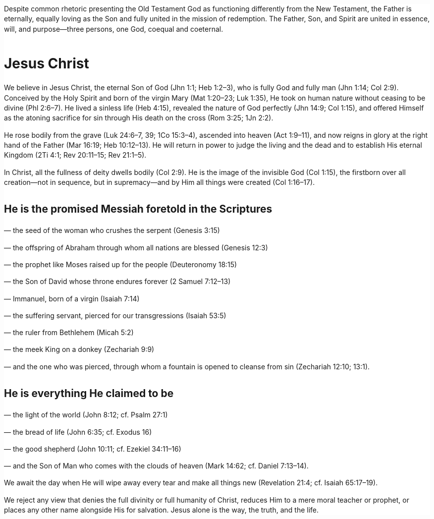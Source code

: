 Despite common rhetoric presenting the Old Testament God as functioning differently from the New Testament, the Father is eternally, equally loving as the Son and fully united in the mission of redemption. The Father, Son, and Spirit are united in essence, will, and purpose—three persons, one God, coequal and coeternal.

# Jesus Christ

We believe in Jesus Christ, the eternal Son of God (Jhn 1:1; Heb 1:2–3), who is fully God and fully man (Jhn 1:14; Col 2:9). Conceived by the Holy Spirit and born of the virgin Mary (Mat 1:20–23; Luk 1:35), He took on human nature without ceasing to be divine (Phl 2:6–7). He lived a sinless life (Heb 4:15), revealed the nature of God perfectly (Jhn 14:9; Col 1:15), and offered Himself as the atoning sacrifice for sin through His death on the cross (Rom 3:25; 1Jn 2:2).

He rose bodily from the grave (Luk 24:6–7, 39; 1Co 15:3–4), ascended into heaven (Act 1:9–11), and now reigns in glory at the right hand of the Father (Mar 16:19; Heb 10:12–13). He will return in power to judge the living and the dead and to establish His eternal Kingdom (2Ti 4:1; Rev 20:11–15; Rev 21:1–5).

In Christ, all the fullness of deity dwells bodily (Col 2:9). He is the image of the invisible God (Col 1:15), the firstborn over all creation—not in sequence, but in supremacy—and by Him all things were created (Col 1:16–17).

## He is the promised Messiah foretold in the Scriptures

— the seed of the woman who crushes the serpent (Genesis 3:15)

— the offspring of Abraham through whom all nations are blessed (Genesis 12:3)

— the prophet like Moses raised up for the people (Deuteronomy 18:15)

— the Son of David whose throne endures forever (2 Samuel 7:12–13)

— Immanuel, born of a virgin (Isaiah 7:14)

— the suffering servant, pierced for our transgressions (Isaiah 53:5)

— the ruler from Bethlehem (Micah 5:2)

— the meek King on a donkey (Zechariah 9:9)

— and the one who was pierced, through whom a fountain is opened to cleanse from sin (Zechariah 12:10; 13:1).

## He is everything He claimed to be

— the light of the world (John 8:12; cf. Psalm 27:1)

— the bread of life (John 6:35; cf. Exodus 16)

— the good shepherd (John 10:11; cf. Ezekiel 34:11–16)

— and the Son of Man who comes with the clouds of heaven (Mark 14:62; cf. Daniel 7:13–14).

We await the day when He will wipe away every tear and make all things new (Revelation 21:4; cf. Isaiah 65:17–19).

We reject any view that denies the full divinity or full humanity of Christ, reduces Him to a mere moral teacher or prophet, or places any other name alongside His for salvation. Jesus alone is the way, the truth, and the life.
